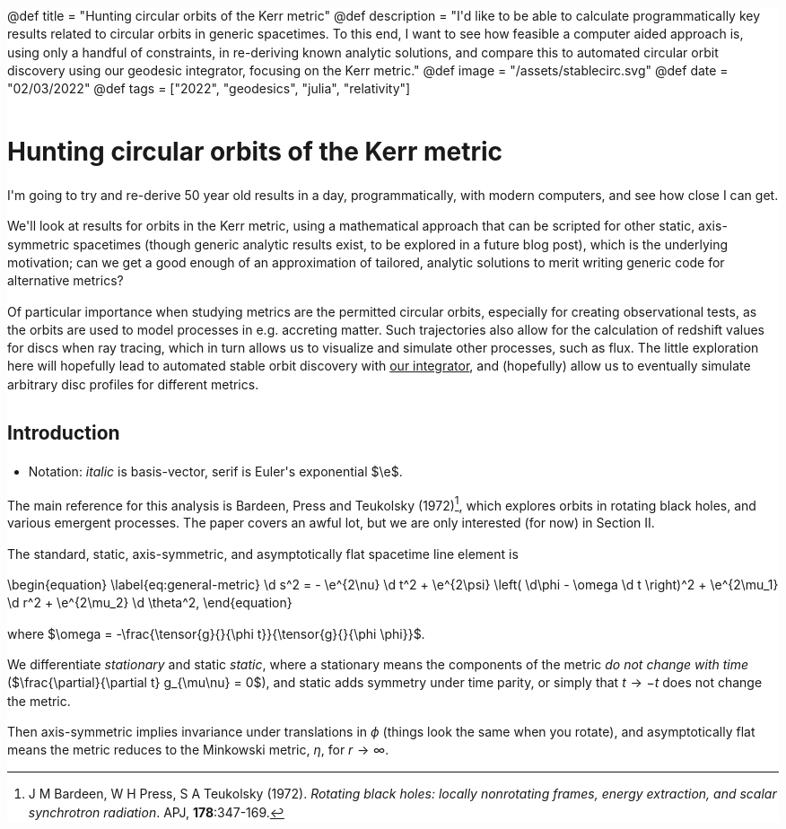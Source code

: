 @def title = "Hunting circular orbits of the Kerr metric"
@def description = "I'd like to be able to calculate programmatically key results related to circular orbits in generic spacetimes. To this end, I want to see how feasible a computer aided approach is, using only a handful of constraints, in re-deriving known analytic solutions, and compare this to automated circular orbit discovery using our geodesic integrator, focusing on the Kerr metric."
@def image = "/assets/stablecirc.svg"
@def date = "02/03/2022"
@def tags = ["2022", "geodesics", "julia", "relativity"]

# Hunting circular orbits of the Kerr metric



I'm going to try and re-derive 50 year old results in a day, programmatically, with modern computers, and see how close I can get. 

We'll look at results for orbits in the Kerr metric, using a mathematical approach that can be scripted for other static, axis-symmetric spacetimes (though generic analytic results exist, to be explored in a future blog post), which is the underlying motivation; can we get a good enough of an approximation of tailored, analytic solutions to merit writing generic code for alternative metrics?

Of particular importance when studying metrics are the permitted circular orbits, especially for creating observational tests, as the orbits are used to model processes in e.g. accreting matter. Such trajectories also allow for the calculation of redshift values for discs when ray tracing, which in turn allows us to visualize and simulate other processes, such as flux. The little exploration here will hopefully lead to automated stable orbit discovery with [our integrator](https://github.com/astro-group-bristol), and (hopefully) allow us to eventually simulate arbitrary disc profiles for different metrics.

## Introduction

- Notation: *italic* is basis-vector, serif is Euler's exponential $\e$.

The main reference for this analysis is Bardeen, Press and Teukolsky (1972)[^1], which explores orbits in rotating black holes, and various emergent processes. The paper covers an awful lot, but we are only interested (for now) in Section II.

The standard, static, axis-symmetric, and asymptotically flat spacetime line element is

\begin{equation}
\label{eq:general-metric}
\d s^2  = 
    - \e^{2\nu} \d t^2 
    + \e^{2\psi} \left( \d\phi - \omega \d t \right)^2
    + \e^{2\mu_1} \d r^2
    + \e^{2\mu_2} \d \theta^2,
\end{equation}

where $\omega = -\frac{\tensor{g}{}{\phi t}}{\tensor{g}{}{\phi \phi}}$. 

We differentiate *stationary* and static *static*, where a stationary means the components of the metric *do not change with time* ($\frac{\partial}{\partial t} g_{\mu\nu} = 0$), and static adds symmetry under time parity, or simply that $t \rightarrow -t$ does not change the metric.

Then axis-symmetric implies invariance under translations in $\phi$ (things look the same when you rotate), and asymptotically flat means the metric reduces to the Minkowski metric, $\eta$, for $r \rightarrow \infty$. 


[^1]: J M Bardeen, W H Press, S A Teukolsky (1972). _Rotating black holes: locally nonrotating frames, energy extraction, and scalar synchrotron radiation_. APJ, **178**:347-169.
[^2]: C T Cunningham (1975). _The effects of redshifts and focusing on the spectrum of an accretion disk around a Kerr black hole_. APJ, **202**:788-802.
[^3]: B Carter (1968). _Global structure of the Kerr family of gravitational fields_. PHYS REV **174**:5.